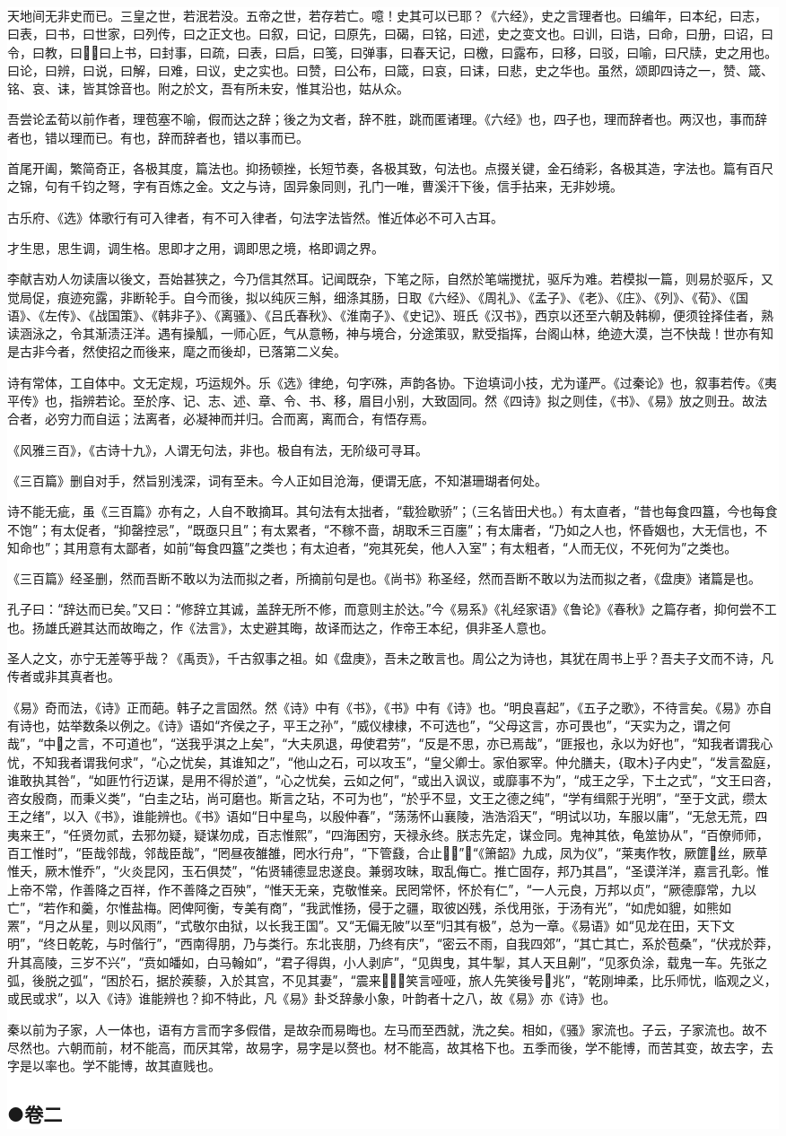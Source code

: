 天地间无非史而已。三皇之世，若泯若没。五帝之世，若存若亡。噫！史其可以已耶？《六经》，史之言理者也。曰编年，曰本纪，曰志，曰表，曰书，曰世家，曰列传，曰之正文也。曰叙，曰记，曰原先，曰碣，曰铭，曰述，史之变文也。曰训，曰诰，曰命，曰册，曰诏，曰令，曰教，曰，曰上书，曰封事，曰疏，曰表，曰启，曰笺，曰弹事，曰春天记，曰檄，曰露布，曰移，曰驳，曰喻，曰尺牍，史之用也。曰论，曰辨，曰说，曰解，曰难，曰议，史之实也。曰赞，曰公布，曰箴，曰哀，曰诔，曰悲，史之华也。虽然，颂即四诗之一，赞、箴、铭、哀、诔，皆其馀音也。附之於文，吾有所未安，惟其沿也，姑从众。  

吾尝论孟荀以前作者，理苞塞不喻，假而达之辞；後之为文者，辞不胜，跳而匿诸理。《六经》也，四子也，理而辞者也。两汉也，事而辞者也，错以理而已。有也，辞而辞者也，错以事而已。  

首尾开阖，繁简奇正，各极其度，篇法也。抑扬顿挫，长短节奏，各极其致，句法也。点掇关键，金石绮彩，各极其造，字法也。篇有百尺之锦，句有千钧之弩，字有百炼之金。文之与诗，固异象同则，孔门一唯，曹溪汗下後，信手拈来，无非妙境。  

古乐府、《选》体歌行有可入律者，有不可入律者，句法字法皆然。惟近体必不可入古耳。  

才生思，思生调，调生格。思即才之用，调即思之境，格即调之界。  

李献吉劝人勿读唐以後文，吾始甚狭之，今乃信其然耳。记闻既杂，下笔之际，自然於笔端搅扰，驱斥为难。若模拟一篇，则易於驱斥，又觉局促，痕迹宛露，非断轮手。自今而後，拟以纯灰三斛，细涤其肠，日取《六经》、《周礼》、《孟子》、《老》、《庄》、《列》、《荀》、《国语》、《左传》、《战国策》、《韩非子》、《离骚》、《吕氏春秋》、《淮南子》、《史记》、班氏《汉书》，西京以还至六朝及韩柳，便须铨择佳者，熟读涵泳之，令其渐渍汪洋。遇有操觚，一师心匠，气从意畅，神与境合，分途策驭，默受指挥，台阁山林，绝迹大漠，岂不快哉！世亦有知是古非今者，然使招之而後来，麾之而後却，已落第二义矣。  

诗有常体，工自体中。文无定规，巧运规外。乐《选》律绝，句字殊，声韵各协。下迨填词小技，尤为谨严。《过秦论》也，叙事若传。《夷平传》也，指辨若论。至於序、记、志、述、章、令、书、移，眉目小别，大致固同。然《四诗》拟之则佳，《书》、《易》放之则丑。故法合者，必穷力而自运；法离者，必凝神而并归。合而离，离而合，有悟存焉。  

《风雅三百》，《古诗十九》，人谓无句法，非也。极自有法，无阶级可寻耳。  

《三百篇》删自对手，然旨别浅深，词有至未。今人正如目沧海，便谓无底，不知湛珊瑚者何处。  

诗不能无疵，虽《三百篇》亦有之，人自不敢摘耳。其句法有太拙者，“载猃歇骄”；（三名皆田犬也。）有太直者，“昔也每食四簋，今也每食不饱”；有太促者，“抑罄控忌”，“既亟只且”；有太累者，“不稼不啬，胡取禾三百廛”；有太庸者，“乃如之人也，怀昏姻也，大无信也，不知命也”；其用意有太鄙者，如前“每食四簋”之类也；有太迫者，“宛其死矣，他人入室”；有太粗者，“人而无仪，不死何为”之类也。  

《三百篇》经圣删，然而吾断不敢以为法而拟之者，所摘前句是也。《尚书》称圣经，然而吾断不敢以为法而拟之者，《盘庚》诸篇是也。  

孔子曰：“辞达而已矣。”又曰：“修辞立其诚，盖辞无所不修，而意则主於达。”今《易系》《礼经家语》《鲁论》《春秋》之篇存者，抑何尝不工也。扬雄氏避其达而故晦之，作《法言》，太史避其晦，故译而达之，作帝王本纪，俱非圣人意也。  

圣人之文，亦宁无差等乎哉？《禹贡》，千古叙事之祖。如《盘庚》，吾未之敢言也。周公之为诗也，其犹在周书上乎？吾夫子文而不诗，凡传者或非其真者也。  

《易》奇而法，《诗》正而葩。韩子之言固然。然《诗》中有《书》，《书》中有《诗》也。“明良喜起”，《五子之歌》，不待言矣。《易》亦自有诗也，姑举数条以例之。《诗》语如“齐侯之子，平王之孙”，“威仪棣棣，不可选也”，“父母这言，亦可畏也”，“天实为之，谓之何哉”，“中之言，不可道也”，“送我乎淇之上矣”，“大夫夙退，毋使君劳”，“反是不思，亦已焉哉”，“匪报也，永以为好也”，“知我者谓我心忧，不知我者谓我何求”，“心之忧矣，其谁知之”，“他山之石，可以攻玉”，“皇父卿士。家伯冢宰。仲允膳夫，{取木}子内史”，“发言盈庭，谁敢执其咎”，“如匪竹行迈谋，是用不得於道”，“心之忧矣，云如之何”，“或出入讽议，或靡事不为”，“成王之孚，下土之式”，“文王曰咨，咨女殷商，而秉义类”，“白圭之玷，尚可磨也。斯言之玷，不可为也”，“於乎不显，文王之德之纯”，“学有缉熙于光明”，“至于文武，缵太王之绪”，以入《书》，谁能辨也。《书》语如“日中星鸟，以殷仲春”，“荡荡怀山襄陵，浩浩滔天”，“明试以功，车服以庸”，“无怠无荒，四夷来王”，“任贤勿贰，去邪勿疑，疑谋勿成，百志惟熙”，“四海困穷，天禄永终。朕志先定，谋佥同。鬼神其依，龟筮协从”，“百僚师师，百工惟时”，“臣哉邻哉，邻哉臣哉”，“罔昼夜雒雒，罔水行舟”，“下管鼗，合止”，“《箫韶》九成，凤为仪”，“莱夷作牧，厥篚丝，厥草惟夭，厥木惟乔”，“火炎昆冈，玉石俱焚”，“佑贤辅德显忠遂良。兼弱攻昧，取乱侮亡。推亡固存，邦乃其昌”，“圣谟洋洋，嘉言孔彰。惟上帝不常，作善降之百祥，作不善降之百殃”，“惟天无亲，克敬惟亲。民罔常怀，怀於有仁”，“一人元良，万邦以贞”，“厥德靡常，九以亡”，“若作和羹，尔惟盐梅。罔俾阿衡，专美有商”，“我武惟扬，侵于之疆，取彼凶残，杀伐用张，于汤有光”，“如虎如貔，如熊如罴”，“月之从星，则以风雨”，“式敬尔由狱，以长我王国”。又“无偏无陂”以至“归其有极”，总为一章。《易语》如“见龙在田，天下文明”，“终日乾乾，与时偕行”，“西南得朋，乃与类行。东北丧朋，乃终有庆”，“密云不雨，自我四郊”，“其亡其亡，系於苞桑”，“伏戎於莽，升其高陵，三岁不兴”，“贲如皤如，白马翰如”，“君子得舆，小人剥庐”，“见舆曳，其牛掣，其人天且劓”，“见豕负涂，载鬼一车。先张之弧，後脱之弧”，“困於石，据於蒺藜，入於其宫，不见其妻”，“震来，笑言哑哑，旅人先笑後号兆”，“乾刚坤柔，比乐师忧，临观之义，或民或求”，以入《诗》谁能辨也？抑不特此，凡《易》卦爻辞彖小象，叶韵者十之八，故《易》亦《诗》也。  

秦以前为子家，人一体也，语有方言而字多假借，是故杂而易晦也。左马而至西就，洗之矣。相如，《骚》家流也。子云，子家流也。故不尽然也。六朝而前，材不能高，而厌其常，故易字，易字是以赘也。材不能高，故其格下也。五季而後，学不能博，而苦其变，故去字，去字是以率也。学不能博，故其直贱也。  

## ●卷二  
